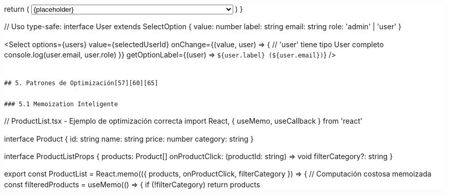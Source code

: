   return (
    <select value={value} onChange={handleChange}>
      {placeholder && <option value="">{placeholder}</option>}
      {options.map((option) => (
        <option key={String(getOptionValue(option))} value={getOptionValue(option)}>
          {renderOption ? renderOption(option) : getOptionLabel(option)}
        </option>
      ))}
    </select>
  )
}

// Uso type-safe:
interface User extends SelectOption {
  value: number
  label: string
  email: string
  role: 'admin' | 'user'
}

<Select<User>
  options={users}
  value={selectedUserId}
  onChange={(value, user) => {
    // 'user' tiene tipo User completo
    console.log(user.email, user.role)
  }}
  getOptionLabel={(user) => `${user.label} (${user.email})`}
/>
```

## 5. Patrones de Optimización[57][60][65]

### 5.1 Memoization Inteligente

```
// ProductList.tsx - Ejemplo de optimización correcta
import React, { useMemo, useCallback } from 'react'

interface Product {
  id: string
  name: string
  price: number
  category: string
}

interface ProductListProps {
  products: Product[]
  onProductClick: (productId: string) => void
  filterCategory?: string
}

export const ProductList = React.memo<ProductListProps>(({
  products,
  onProductClick,
  filterCategory
}) => {
  // Computación costosa memoizada
  const filteredProducts = useMemo(() => {
    if (!filterCategory) return products
    